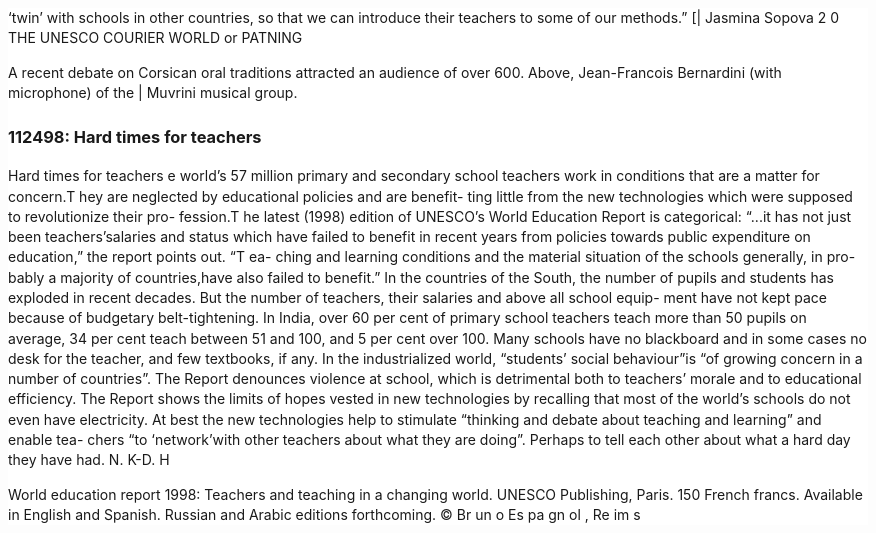 ‘twin’ with schools in other countries, so 
that we can introduce their teachers to some 
of our methods.” [| 
Jasmina Sopova 
2 0 THE UNESCO COURIER 
WORLD or PATNING 
 
A recent debate on Corsican oral traditions attracted an audience of over 600. Above, Jean-Francois Bernardini (with 
microphone) of the | Muvrini musical group. 


### 112498: Hard times for teachers

Hard times for teachers 
e world’s 57 million primary and secondary school teachers work in conditions that 
are a matter for concern.T hey are neglected by educational policies and are benefit- 
ting little from the new technologies which were supposed to revolutionize their pro- 
fession.T he latest (1998) edition of UNESCO’s World Education Report is categorical: 
“...it has not just been teachers’salaries and status which have failed to benefit in recent 
years from policies towards public expenditure on education,” the report points out. “T ea- 
ching and learning conditions and the material situation of the schools generally, in pro- 
bably a majority of countries,have also failed to benefit.” 
In the countries of the South, the number of pupils and students has exploded in 
recent decades. But the number of teachers, their salaries and above all school equip- 
ment have not kept pace because of budgetary belt-tightening. In India, over 60 per 
cent of primary school teachers teach more than 50 pupils on average, 34 per cent teach 
between 51 and 100, and 5 per cent over 100. Many schools have no blackboard and 
in some cases no desk for the teacher, and few textbooks, if any. 
In the industrialized world, “students’ social behaviour”is “of growing concern in a 
number of countries”. The Report denounces violence at school, which is detrimental 
both to teachers’ morale and to educational efficiency. 
The Report shows the limits of hopes vested in new technologies by recalling that 
most of the world’s schools do not even have electricity. At best the new technologies 
help to stimulate “thinking and debate about teaching and learning” and enable tea- 
chers “to ‘network’with other teachers about what they are doing”. Perhaps to tell each 
other about what a hard day they have had. N. K-D. H 
  
World education report 1998: Teachers and teaching in a changing world. UNESCO Publishing, Paris. 150 
French francs. Available in English and Spanish. Russian and Arabic editions forthcoming. 
© 
Br
un
o 
Es
pa
gn
ol
, 
Re
im
s
